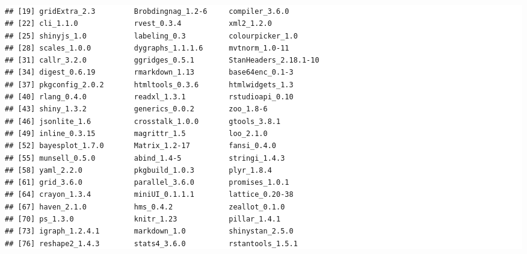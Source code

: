     ## [19] gridExtra_2.3         Brobdingnag_1.2-6     compiler_3.6.0       
    ## [22] cli_1.1.0             rvest_0.3.4           xml2_1.2.0           
    ## [25] shinyjs_1.0           labeling_0.3          colourpicker_1.0     
    ## [28] scales_1.0.0          dygraphs_1.1.1.6      mvtnorm_1.0-11       
    ## [31] callr_3.2.0           ggridges_0.5.1        StanHeaders_2.18.1-10
    ## [34] digest_0.6.19         rmarkdown_1.13        base64enc_0.1-3      
    ## [37] pkgconfig_2.0.2       htmltools_0.3.6       htmlwidgets_1.3      
    ## [40] rlang_0.4.0           readxl_1.3.1          rstudioapi_0.10      
    ## [43] shiny_1.3.2           generics_0.0.2        zoo_1.8-6            
    ## [46] jsonlite_1.6          crosstalk_1.0.0       gtools_3.8.1         
    ## [49] inline_0.3.15         magrittr_1.5          loo_2.1.0            
    ## [52] bayesplot_1.7.0       Matrix_1.2-17         fansi_0.4.0          
    ## [55] munsell_0.5.0         abind_1.4-5           stringi_1.4.3        
    ## [58] yaml_2.2.0            pkgbuild_1.0.3        plyr_1.8.4           
    ## [61] grid_3.6.0            parallel_3.6.0        promises_1.0.1       
    ## [64] crayon_1.3.4          miniUI_0.1.1.1        lattice_0.20-38      
    ## [67] haven_2.1.0           hms_0.4.2             zeallot_0.1.0        
    ## [70] ps_1.3.0              knitr_1.23            pillar_1.4.1         
    ## [73] igraph_1.2.4.1        markdown_1.0          shinystan_2.5.0      
    ## [76] reshape2_1.4.3        stats4_3.6.0          rstantools_1.5.1     
